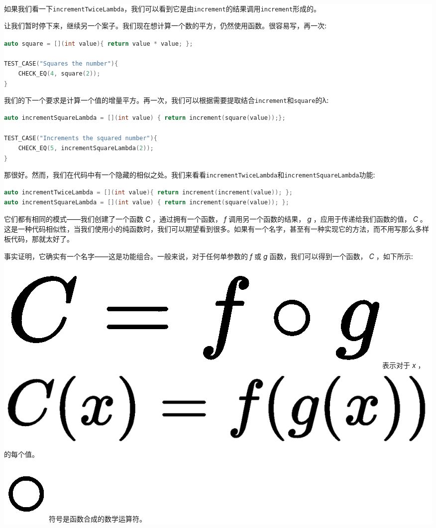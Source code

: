 如果我们看一下`incrementTwiceLambda`，我们可以看到它是由`increment`的结果调用`increment`形成的。

让我们暂时停下来，继续另一个案子。我们现在想计算一个数的平方，仍然使用函数。很容易写，再一次:

```cpp
auto square = [](int value){ return value * value; };

TEST_CASE("Squares the number"){
    CHECK_EQ(4, square(2));
}
```

我们的下一个要求是计算一个值的增量平方。再一次，我们可以根据需要提取结合`increment`和`square`的λ:

```cpp
auto incrementSquareLambda = [](int value) { return increment(square(value));};

TEST_CASE("Increments the squared number"){
    CHECK_EQ(5, incrementSquareLambda(2));
}

```

那很好。然而，我们在代码中有一个隐藏的相似之处。我们来看看`incrementTwiceLambda`和`incrementSquareLambda`功能:

```cpp
auto incrementTwiceLambda = [](int value){ return increment(increment(value)); };
auto incrementSquareLambda = [](int value) { return increment(square(value)); };
```

它们都有相同的模式——我们创建了一个函数 *C* ，通过拥有一个函数， *f* 调用另一个函数的结果， *g* ，应用于传递给我们函数的值， *C* 。这是一种代码相似性，当我们使用小的纯函数时，我们可以期望看到很多。如果有一个名字，甚至有一种实现它的方法，而不用写那么多样板代码，那就太好了。

事实证明，它确实有一个名字——这是功能组合。一般来说，对于任何单参数的 *f* 或 *g* 函数，我们可以得到一个函数， *C* ，如下所示:

![](img/332f1ee6-da2c-45e7-8605-58a475e6b52f.png)表示对于 *x* ，![](img/fc102ff6-21a4-45e8-aa49-1b6bf0f9daf7.png)的每个值。

![](img/14204b22-3e95-49e7-b99f-9726698eca8d.png)符号是函数合成的数学运算符。
